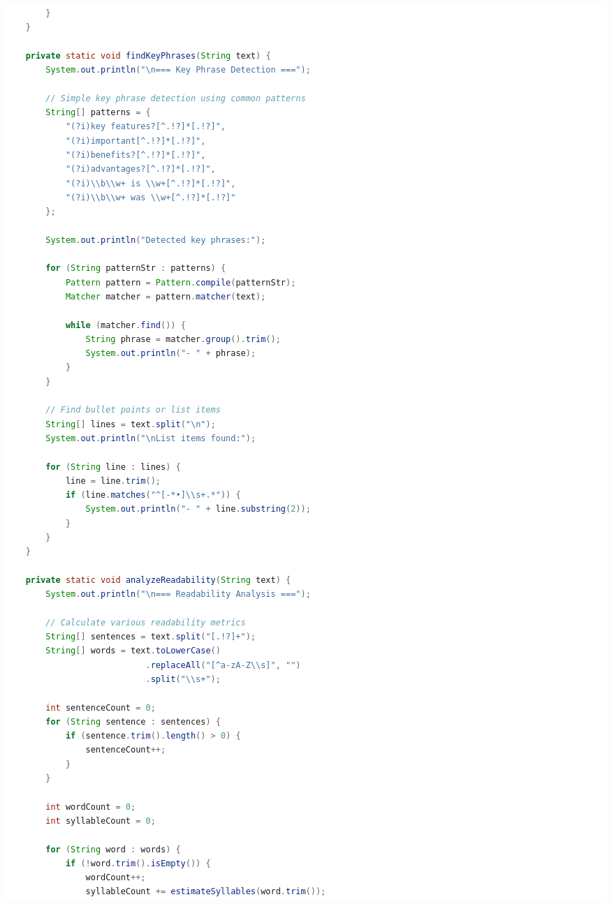 ```java
        }
    }
    
    private static void findKeyPhrases(String text) {
        System.out.println("\n=== Key Phrase Detection ===");
        
        // Simple key phrase detection using common patterns
        String[] patterns = {
            "(?i)key features?[^.!?]*[.!?]",
            "(?i)important[^.!?]*[.!?]",
            "(?i)benefits?[^.!?]*[.!?]",
            "(?i)advantages?[^.!?]*[.!?]",
            "(?i)\\b\\w+ is \\w+[^.!?]*[.!?]",
            "(?i)\\b\\w+ was \\w+[^.!?]*[.!?]"
        };
        
        System.out.println("Detected key phrases:");
        
        for (String patternStr : patterns) {
            Pattern pattern = Pattern.compile(patternStr);
            Matcher matcher = pattern.matcher(text);
            
            while (matcher.find()) {
                String phrase = matcher.group().trim();
                System.out.println("- " + phrase);
            }
        }
        
        // Find bullet points or list items
        String[] lines = text.split("\n");
        System.out.println("\nList items found:");
        
        for (String line : lines) {
            line = line.trim();
            if (line.matches("^[-*•]\\s+.*")) {
                System.out.println("- " + line.substring(2));
            }
        }
    }
    
    private static void analyzeReadability(String text) {
        System.out.println("\n=== Readability Analysis ===");
        
        // Calculate various readability metrics
        String[] sentences = text.split("[.!?]+");
        String[] words = text.toLowerCase()
                            .replaceAll("[^a-zA-Z\\s]", "")
                            .split("\\s+");
        
        int sentenceCount = 0;
        for (String sentence : sentences) {
            if (sentence.trim().length() > 0) {
                sentenceCount++;
            }
        }
        
        int wordCount = 0;
        int syllableCount = 0;
        
        for (String word : words) {
            if (!word.trim().isEmpty()) {
                wordCount++;
                syllableCount += estimateSyllables(word.trim());
```